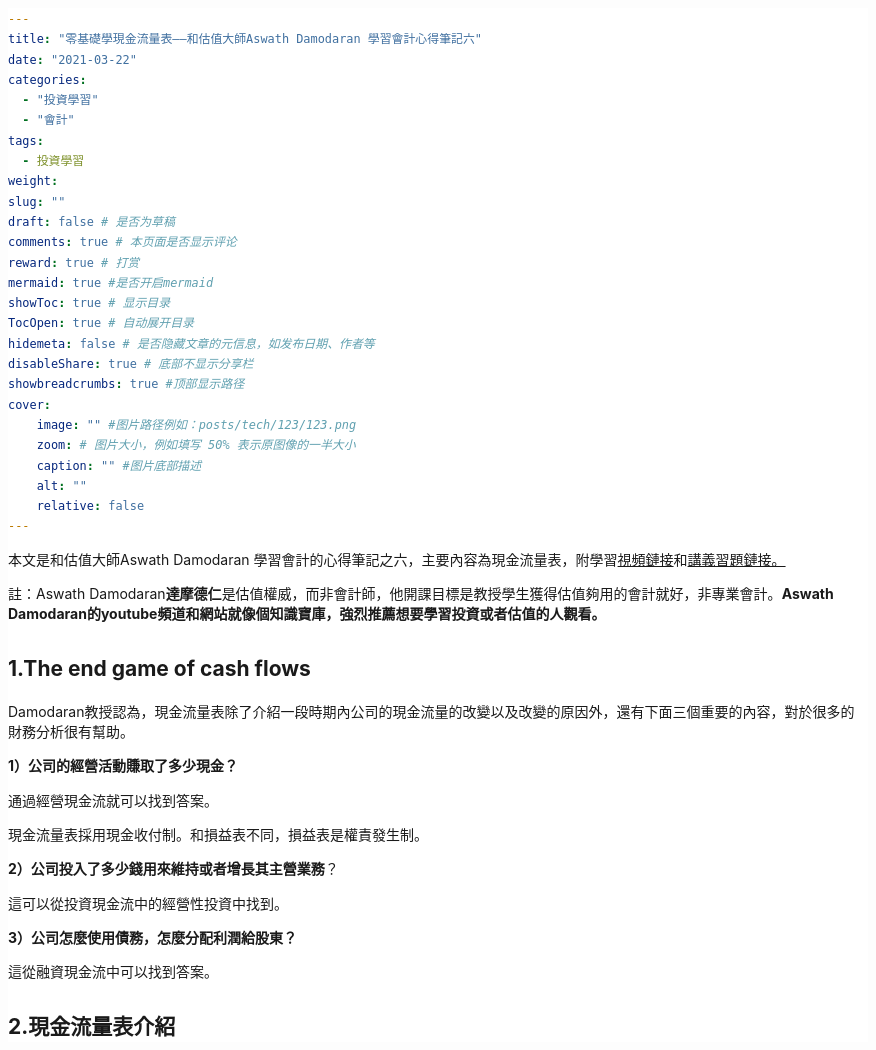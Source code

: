 ```yaml
---
title: "零基礎學現金流量表——和估值大師Aswath Damodaran 學習會計心得筆記六"
date: "2021-03-22"
categories: 
  - "投資學習"
  - "會計"
tags: 
  - 投資學習
weight:
slug: ""
draft: false # 是否为草稿
comments: true # 本页面是否显示评论
reward: true # 打赏
mermaid: true #是否开启mermaid
showToc: true # 显示目录
TocOpen: true # 自动展开目录
hidemeta: false # 是否隐藏文章的元信息，如发布日期、作者等
disableShare: true # 底部不显示分享栏
showbreadcrumbs: true #顶部显示路径
cover:
    image: "" #图片路径例如：posts/tech/123/123.png
    zoom: # 图片大小，例如填写 50% 表示原图像的一半大小
    caption: "" #图片底部描述
    alt: ""
    relative: false
---
```


本文是和估值大師Aswath Damodaran 學習會計的心得筆記之六，主要內容為現金流量表，附學習[視頻鏈接](https://www.youtube.com/watch?v=XobT12fvkXc&list=PLUkh9m2BorqmKaLrNBjKtFDhpdFdi8f7C&index=7)和[講義習題鏈接。](http://people.stern.nyu.edu/adamodar/New_Home_Page/webcastacctg.htm)

註：Aswath Damodaran**達摩德仁**是估值權威，而非會計師，他開課目標是教授學生獲得估值夠用的會計就好，非專業會計。**Aswath Damodaran的youtube頻道和網站就像個知識寶庫，強烈推薦想要學習投資或者估值的人觀看。**

## 1.The end game of cash flows

Damodaran教授認為，現金流量表除了介紹一段時期內公司的現金流量的改變以及改變的原因外，還有下面三個重要的內容，對於很多的財務分析很有幫助。

**1）公司的經營活動賺取了多少現金？**

通過經營現金流就可以找到答案。

現金流量表採用現金收付制。和損益表不同，損益表是權責發生制。

**2）公司投入了多少錢用來維持或者增長其主營業務**？

這可以從投資現金流中的經營性投資中找到。

**3）公司怎麼使用債務，怎麼分配利潤給股東？**

這從融資現金流中可以找到答案。

## 2.現金流量表介紹
